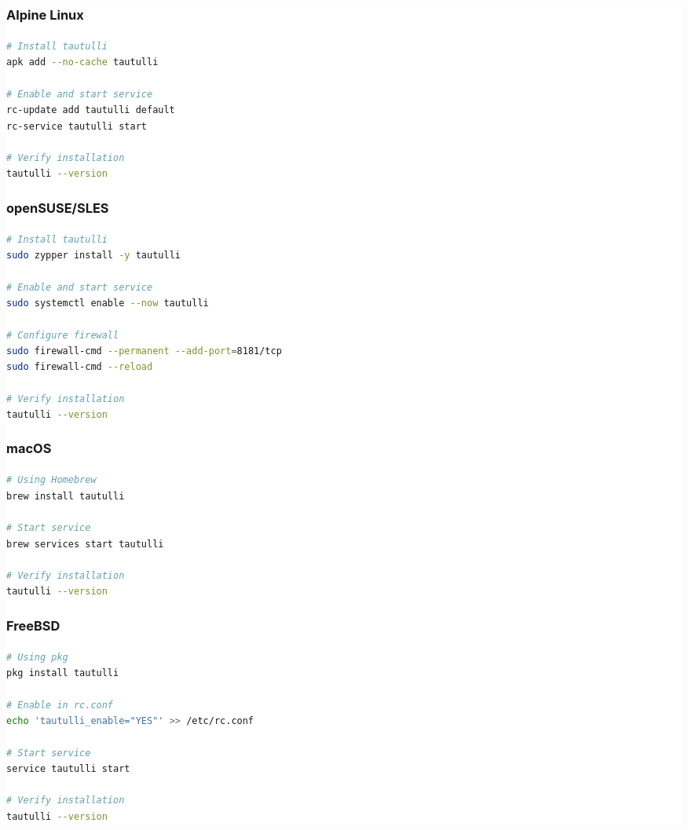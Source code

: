 ### Alpine Linux

```bash
# Install tautulli
apk add --no-cache tautulli

# Enable and start service
rc-update add tautulli default
rc-service tautulli start

# Verify installation
tautulli --version
```

### openSUSE/SLES

```bash
# Install tautulli
sudo zypper install -y tautulli

# Enable and start service
sudo systemctl enable --now tautulli

# Configure firewall
sudo firewall-cmd --permanent --add-port=8181/tcp
sudo firewall-cmd --reload

# Verify installation
tautulli --version
```

### macOS

```bash
# Using Homebrew
brew install tautulli

# Start service
brew services start tautulli

# Verify installation
tautulli --version
```

### FreeBSD

```bash
# Using pkg
pkg install tautulli

# Enable in rc.conf
echo 'tautulli_enable="YES"' >> /etc/rc.conf

# Start service
service tautulli start

# Verify installation
tautulli --version
```
